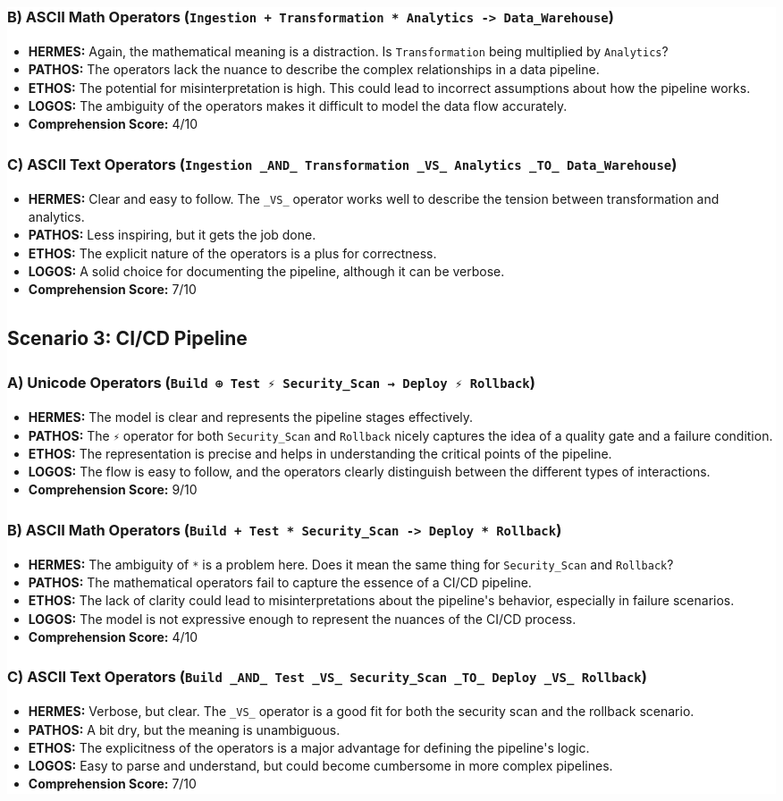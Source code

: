 ### B) ASCII Math Operators (`Ingestion + Transformation * Analytics -> Data_Warehouse`)
*   **HERMES:** Again, the mathematical meaning is a distraction. Is `Transformation` being multiplied by `Analytics`?
*   **PATHOS:** The operators lack the nuance to describe the complex relationships in a data pipeline.
*   **ETHOS:** The potential for misinterpretation is high. This could lead to incorrect assumptions about how the pipeline works.
*   **LOGOS:** The ambiguity of the operators makes it difficult to model the data flow accurately.
*   **Comprehension Score:** 4/10

### C) ASCII Text Operators (`Ingestion _AND_ Transformation _VS_ Analytics _TO_ Data_Warehouse`)
*   **HERMES:** Clear and easy to follow. The `_VS_` operator works well to describe the tension between transformation and analytics.
*   **PATHOS:** Less inspiring, but it gets the job done.
*   **ETHOS:** The explicit nature of the operators is a plus for correctness.
*   **LOGOS:** A solid choice for documenting the pipeline, although it can be verbose.
*   **Comprehension Score:** 7/10


## Scenario 3: CI/CD Pipeline

### A) Unicode Operators (`Build ⊕ Test ⚡ Security_Scan → Deploy ⚡ Rollback`)
*   **HERMES:** The model is clear and represents the pipeline stages effectively.
*   **PATHOS:** The `⚡` operator for both `Security_Scan` and `Rollback` nicely captures the idea of a quality gate and a failure condition.
*   **ETHOS:** The representation is precise and helps in understanding the critical points of the pipeline.
*   **LOGOS:** The flow is easy to follow, and the operators clearly distinguish between the different types of interactions.
*   **Comprehension Score:** 9/10

### B) ASCII Math Operators (`Build + Test * Security_Scan -> Deploy * Rollback`)
*   **HERMES:** The ambiguity of `*` is a problem here. Does it mean the same thing for `Security_Scan` and `Rollback`?
*   **PATHOS:** The mathematical operators fail to capture the essence of a CI/CD pipeline.
*   **ETHOS:** The lack of clarity could lead to misinterpretations about the pipeline's behavior, especially in failure scenarios.
*   **LOGOS:** The model is not expressive enough to represent the nuances of the CI/CD process.
*   **Comprehension Score:** 4/10

### C) ASCII Text Operators (`Build _AND_ Test _VS_ Security_Scan _TO_ Deploy _VS_ Rollback`)
*   **HERMES:** Verbose, but clear. The `_VS_` operator is a good fit for both the security scan and the rollback scenario.
*   **PATHOS:** A bit dry, but the meaning is unambiguous.
*   **ETHOS:** The explicitness of the operators is a major advantage for defining the pipeline's logic.
*   **LOGOS:** Easy to parse and understand, but could become cumbersome in more complex pipelines.
*   **Comprehension Score:** 7/10
